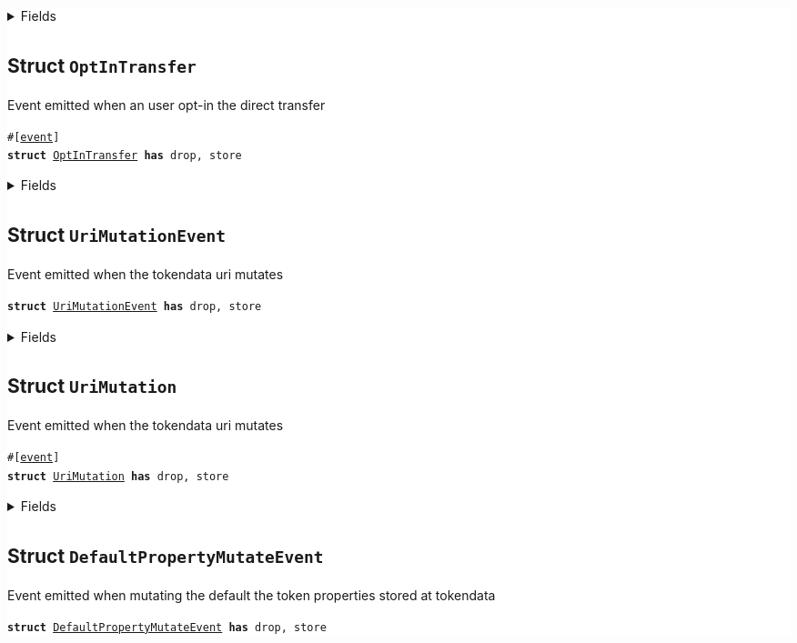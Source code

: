 

<details><summary>Fields</summary></details>

<a id="0x3_token_event_store_OptInTransfer"></a>

## Struct `OptInTransfer`

Event emitted when an user opt-in the direct transfer


<pre><code>#[<a href="../../aptos-framework/doc/event.md#0x1_event">event</a>]
<b>struct</b> <a href="token_event_store.md#0x3_token_event_store_OptInTransfer">OptInTransfer</a> <b>has</b> drop, store
</code></pre>



<details><summary>Fields</summary></details>

<a id="0x3_token_event_store_UriMutationEvent"></a>

## Struct `UriMutationEvent`

Event emitted when the tokendata uri mutates


<pre><code><b>struct</b> <a href="token_event_store.md#0x3_token_event_store_UriMutationEvent">UriMutationEvent</a> <b>has</b> drop, store
</code></pre>



<details><summary>Fields</summary></details>

<a id="0x3_token_event_store_UriMutation"></a>

## Struct `UriMutation`

Event emitted when the tokendata uri mutates


<pre><code>#[<a href="../../aptos-framework/doc/event.md#0x1_event">event</a>]
<b>struct</b> <a href="token_event_store.md#0x3_token_event_store_UriMutation">UriMutation</a> <b>has</b> drop, store
</code></pre>



<details><summary>Fields</summary></details>

<a id="0x3_token_event_store_DefaultPropertyMutateEvent"></a>

## Struct `DefaultPropertyMutateEvent`

Event emitted when mutating the default the token properties stored at tokendata


<pre><code><b>struct</b> <a href="token_event_store.md#0x3_token_event_store_DefaultPropertyMutateEvent">DefaultPropertyMutateEvent</a> <b>has</b> drop, store
</code></pre>


[move-book]: https://aptos.dev/move/book/SUMMARY